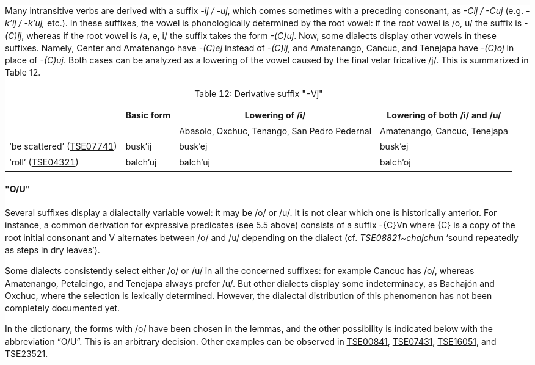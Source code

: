 Many intransitive verbs are derived with a suffix _-ij / -uj_, which comes sometimes with a preceding consonant, as _-Cij / -Cuj_ (e.g. _-k’ij / -k’uj,_ etc.). In these suffixes, the vowel is phonologically determined by the root vowel: if the root vowel is /o, u/ the suffix is _-(C)ij_, whereas if the root vowel is /a, e, i/ the suffix takes the form _-(C)uj_. Now, some dialects display other vowels in these suffixes. Namely, Center and Amatenango have _-(C)ej_ instead of _-(C)ij_, and Amatenango, Cancuc, and Tenejapa have _-(C)oj_ in place of _-(C)uj_. Both cases can be analyzed as a lowering of the vowel caused by the final velar fricative /j/. This is summarized in Table 12.

  

<table class="table table-bordered">
<caption>Table 12: Derivative suffix "-Vj"</caption>
<tr>
<th></th>
<th>Basic form</th>
<th>Lowering of /i/</th>
<th>Lowering of both /i/ and /u/</th>
</tr>
<tr>
<td></td>
<td></td>
<td>Abasolo, Oxchuc, Tenango, San Pedro Pedernal</td>
<td>Amatenango, Cancuc, Tenejapa</td>
</tr>
<tr>
<td>‘be scattered’ (<a href="entry">TSE07741</a>)</td>
<td>busk’ij</td>
<td>busk’ej</td>
<td>busk’ej</td>
</tr>
<tr>
<td>‘roll’ (<a href="entry">TSE04321</a>)</td>
<td>balch’uj</td>
<td>balch’uj</td>
<td>balch’oj</td>
</tr>
</table>
<h4 id="O/U">"O/U"</h4>

Several suffixes display a dialectally variable vowel: it may be /o/ or /u/. It is not clear which one is historically anterior. For instance, a common derivation for expressive predicates (see 5.5 above) consists of a suffix -{C}Vn where {C} is a copy of the root initial consonant and V alternates between /o/ and /u/ depending on the dialect (cf. _<a href="entry">TSE08821</a>~chajchun_ ‘sound repeatedly as steps in dry leaves’).

Some dialects consistently select either /o/ or /u/ in all the concerned suffixes: for example Cancuc has /o/, whereas Amatenango, Petalcingo, and Tenejapa always prefer /u/. But other dialects display some indeterminacy, as Bachajón and Oxchuc, where the selection is lexically determined. However, the dialectal distribution of this phenomenon has not been completely documented yet. 

In the dictionary, the forms with /o/ have been chosen in the lemmas, and the other possibility is indicated below with the abbreviation “O/U”. This is an arbitrary decision. Other examples can be observed in <a href="entry">TSE00841</a>, <a href="entry">TSE07431</a>, <a href="entry">TSE16051</a>, and <a href="entry">TSE23521</a>.
